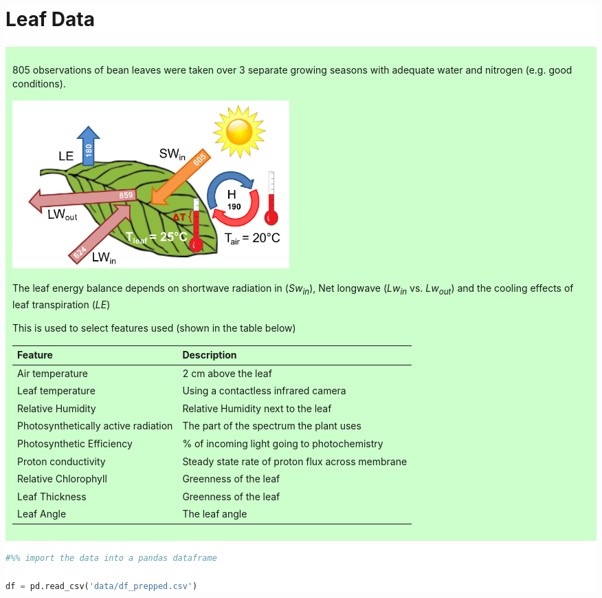 # Leaf Data

<div style="background-color: #ccffcc; padding: 10px;">
 

805 observations of bean leaves were taken over 3 separate growing seasons with adequate water and nitrogen (e.g. good conditions). 
 
<a href="https://esajournals.onlinelibrary.wiley.com/doi/pdf/10.1002/ecs2.2768">
<img src="images/leaf_engery_balance.png" alt="Still et al 2019"></a>
    
The leaf energy balance depends on shortwave radiation in ($Sw_{in}$),  Net longwave ($Lw_{in}$ vs. $Lw_{out}$)  and the cooling effects of leaf transpiration ($LE$)


This is used to select features used (shown in the table below)
    
    
| Feature    | Description |
| :--------- | :---------- |
| Air temperature  | 2 cm above the leaf  |
| Leaf temperature | Using a contactless infrared camera  |
| Relative Humidity  | Relative Humidity next to the leaf  |
| Photosynthetically active radiation | The part of the spectrum the plant uses |
| Photosynthetic Efficiency | % of incoming light going to photochemistry |
| Proton conductivity  |  Steady state rate of proton flux across membrane |
| Relative Chlorophyll  | Greenness of the leaf |
| Leaf Thickness | Greenness of the leaf |
| Leaf Angle | The leaf angle |

    
</div>
    


```python
#%% import the data into a pandas dataframe

df = pd.read_csv('data/df_prepped.csv')
```
